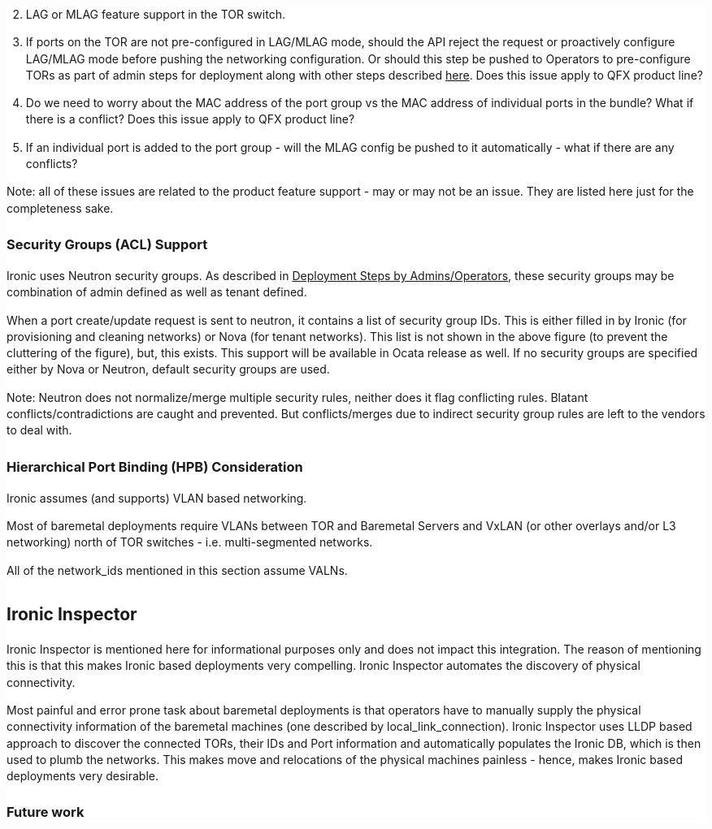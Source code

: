 2. LAG or MLAG feature support in the TOR switch.

3. If ports on the TOR are not pre-configured in LAG/MLAG mode, should the API reject the request or proactively configure LAG/MLAG mode before pushing the networking configuration. Or should this step be pushed to Operators to pre-configure TORs as part of admin steps for deployment along with other steps described [here](#heading=h.7tb7nbf3ixkg). Does this issue apply to QFX product line?

4. Do we need to worry about the MAC address of the port group vs the MAC address of individual ports in the bundle? What if there is a conflict? Does this issue apply to QFX product line?

5. If an individual port is added to the port group - will the MLAG config be pushed to it automatically - what if there are any conflicts?

Note: all of these issues are related to the product feature support - may or may not be an issue. They are listed here just for the completeness sake.

### Security Groups (ACL) Support

Ironic uses Neutron security groups. As described in [Deployment Steps by Admins/Operators](#heading=h.7tb7nbf3ixkg), these security groups may be combination of admin defined as well as tenant defined.

When a port create/update request is sent to neutron, it contains a list of security group IDs. This is either filled in by Ironic (for provisioning and cleaning networks) or Nova (for tenant networks). This list is not shown in the above figure (to prevent the cluttering of the figure), but, this exists. This support will be available in Ocata release as well. If no security groups are specified either by Nova or Neutron, default security groups are used.

Note: Neutron does not normalize/merge multiple security rules, neither does it flag conflicting rules. Blatant conflicts/contradictions are caught and prevented. But conflicts/merges due to indirect security group rules are left to the vendors to deal with.

### Hierarchical Port Binding (HPB) Consideration

Ironic assumes (and supports) VLAN based networking.

Most of baremetal deployments require VLANs between TOR and Baremetal Servers and VxLAN (or other overlays and/or L3 networking) north of TOR switches - i.e. multi-segmented networks.

All of the network_ids mentioned in this section assume VALNs.

## Ironic Inspector

Ironic Inspector is mentioned here for informational purposes only and does not impact this integration. The reason of mentioning this is that this makes Ironic based deployments very compelling. Ironic Inspector automates the discovery of physical connectivity.

Most painful and error prone task about baremetal deployments is that operators have to manually supply  the physical connectivity information of the baremetal machines (one described by local_link_connection). Ironic Inspector uses LLDP based approach to discover the connected TORs, their IDs and Port information and automatically populates the Ironic DB, which is then used to plumb the networks. This makes move and relocations of the physical machines painless - hence, makes Ironic based deployments very desirable.

### Future work
